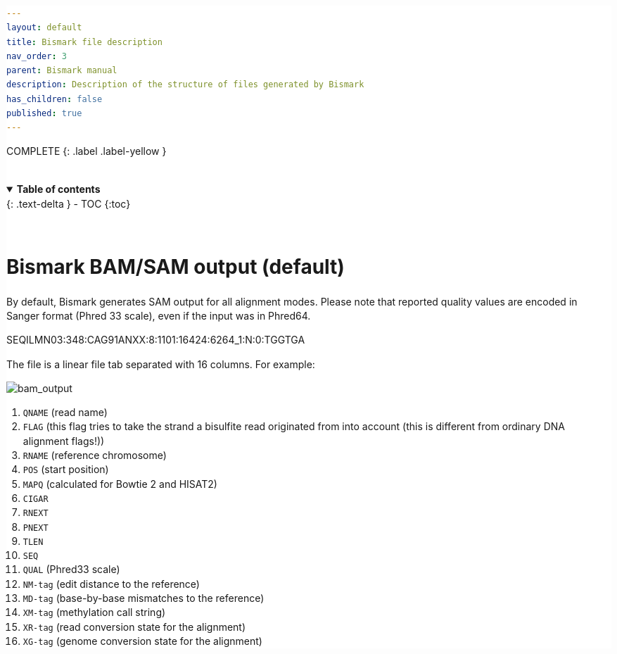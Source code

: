 ```yaml
---
layout: default
title: Bismark file description
nav_order: 3
parent: Bismark manual
description: Description of the structure of files generated by Bismark
has_children: false
published: true
---
```


COMPLETE
{: .label .label-yellow }

<br>
<details open markdown="block">
  <summary>
    <strong>Table of contents</strong>
  </summary>
  {: .text-delta }
- TOC
{:toc}
</details>
<br>


<a id="bismark-bam"></a>
# Bismark BAM/SAM output (default)

By default, Bismark generates SAM output for all alignment modes. Please note that reported quality values are encoded in Sanger format (Phred 33 scale), even if the input was in Phred64.

SEQILMN03:348:CAG91ANXX:8:1101:16424:6264_1:N:0:TGGTGA

The file is a linear file tab separated with 16 columns.
For example:


![bam_output](image-2.png)

1. `QNAME` (read name)
2. `FLAG` (this flag tries to take the strand a bisulfite read originated from into account (this is different from ordinary DNA alignment flags!))
3. `RNAME` (reference chromosome)
4. `POS` (start position)
5. `MAPQ` (calculated for Bowtie 2 and HISAT2)
6. `CIGAR`
7. `RNEXT`
8. `PNEXT`
9. `TLEN`
10. `SEQ`
11. `QUAL` (Phred33 scale)
12. `NM-tag` (edit distance to the reference)
13. `MD-tag` (base-by-base mismatches to the reference) 
14. `XM-tag` (methylation call string)
15. `XR-tag` (read conversion state for the alignment) 
16. `XG-tag` (genome conversion state for the alignment)
